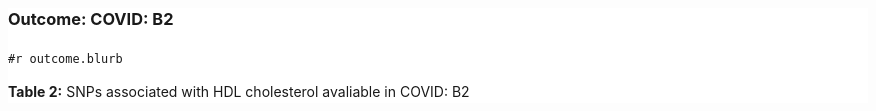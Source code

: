 ### Outcome: COVID: B2
`#r outcome.blurb`
<br>

**Table 2:** SNPs associated with HDL cholesterol avaliable in COVID: B2
<div data-pagedtable="false">
  <script data-pagedtable-source type="application/json">